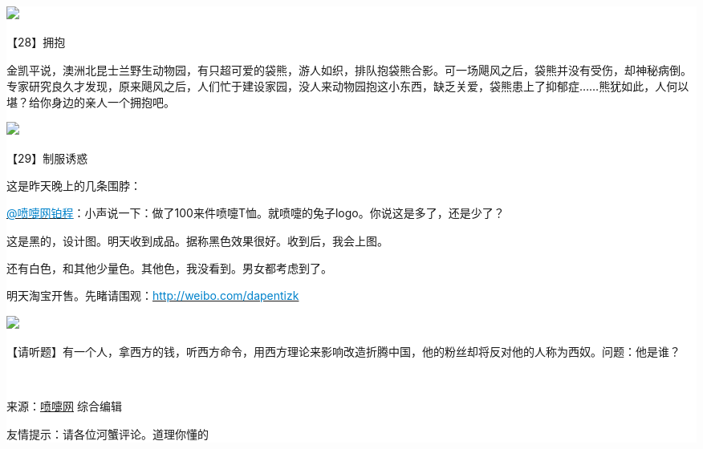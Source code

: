 <p><img style="BORDER-BOTTOM-COLOR: #000000; BORDER-TOP-COLOR: #000000; BORDER-RIGHT-COLOR: #000000; BORDER-LEFT-COLOR: #000000" border="0" src="http://ptimg.org:88/dapenti/B5FQZCbJ/Lart5.jpg"></p>
<p>【28】拥抱</p>
<p>金凯平说，澳洲北昆士兰野生动物园，有只超可爱的袋熊，游人如织，排队抱袋熊合影。可一场飓风之后，袋熊并没有受伤，却神秘病倒。专家研究良久才发现，原来飓风之后，人们忙于建设家园，没人来动物园抱这小东西，缺乏关爱，袋熊患上了抑郁症……熊犹如此，人何以堪？给你身边的亲人一个拥抱吧。</p>
<p><img style="BORDER-BOTTOM-COLOR: #000000; BORDER-TOP-COLOR: #000000; BORDER-RIGHT-COLOR: #000000; BORDER-LEFT-COLOR: #000000" border="0" src="http://ptimg.org:88/dapenti/B5FUbN5P/psLNk.jpg"></p>
<p>【29】制服诱惑</p>
<p>这是昨天晚上的几条围脖：</p>
<p><a href="http://weibo.com/1652811601" uid="1652811601" namecard="true"><font color="#0082cb">@喷嚏网铂程</font></a>：小声说一下：做了100来件喷嚏T恤。就喷嚏的兔子logo。你说这是多了，还是少了？</p>
<p class="sms" mid="5609902239258930354" type="1">这是黑的，设计图。明天收到成品。据称黑色效果很好。收到后，我会上图。</p>
<p class="sms" mid="5609902771834902963" type="3">还有白色，和其他少量色。其他色，我没看到。男女都考虑到了。</p>
<p>明天淘宝开售。先睹请围观：<a href="http://weibo.com/dapentizk"><font color="#0082cb">http://weibo.com/dapentizk</font></a></p>
<p><img style="BORDER-BOTTOM-COLOR: #000000; BORDER-TOP-COLOR: #000000; BORDER-RIGHT-COLOR: #000000; BORDER-LEFT-COLOR: #000000" border="0" src="http://ptimg.org:88/dapenti/B5FYvFLT/465Qu.jpg"></p>
<p>【请听题】有一个人，拿西方的钱，听西方命令，用西方理论来影响改造折腾中国，他的粉丝却将反对他的人称为西奴。问题：他是谁？</p>
<p>&#160;</p>
<p>来源：<a href="http://www.dapenti.com/" target="_blank">喷嚏网</a> 综合编辑</p>
<p>友情提示：请各位河蟹评论。道理你懂的</p>
</div>